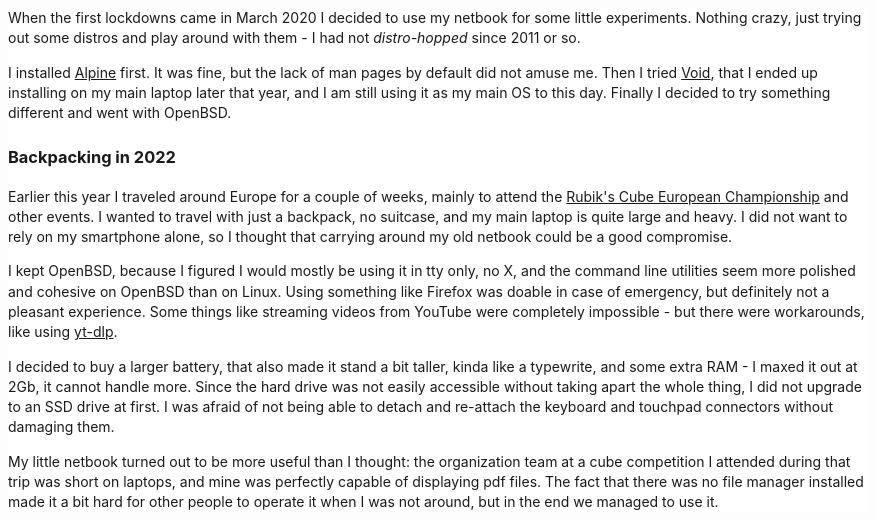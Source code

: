 When the first lockdowns came in March 2020 I decided to use my netbook
for some little experiments. Nothing crazy, just trying out some distros
and play around with them - I had not *distro-hopped* since 2011 or so.

I installed [Alpine](https://www.alpinelinux.org/) first. It was fine,
but the lack of man pages by default did not amuse me. Then I tried
[Void](https://voidlinux.org/), that I ended up installing on my main
laptop later that year, and I am still using it as my main OS to this day.
Finally I decided to try something different and went with OpenBSD.

### Backpacking in 2022

Earlier this year I traveled around Europe for a couple of weeks,
mainly to attend the
[Rubik's Cube European Championship](https://www.worldcubeassociation.org/competitions/Euro2022)
and other events.  I wanted to travel with just a backpack, no suitcase,
and my main laptop is quite large and heavy. I did not want to rely on
my smartphone alone, so I thought that carrying around my old netbook
could be a good compromise.

I kept OpenBSD, because I figured I would mostly be using it in tty only,
no X, and the command line utilities seem more polished and cohesive on
OpenBSD than on Linux. Using something like Firefox was doable in case
of emergency, but definitely not a pleasant experience. Some things like
streaming videos from YouTube were completely impossible - but there
were workarounds, like using [yt-dlp](https://github.com/yt-dlp/yt-dlp).

I decided to buy a larger battery, that also made it stand a bit taller,
kinda like a typewrite, and some extra RAM - I maxed it out at 2Gb, it
cannot handle more. Since the hard drive was not easily accessible without
taking apart the whole thing, I did not upgrade to an SSD drive at first.
I was afraid of not being able to detach and re-attach the keyboard and
touchpad connectors without damaging them.

My little netbook turned out to be more useful than I thought: the
organization team at a cube competition I attended during that trip was
short on laptops, and mine was perfectly capable of displaying pdf files.
The fact that there was no file manager installed made it a bit hard
for other people to operate it when I was not around, but in the end we
managed to use it.
